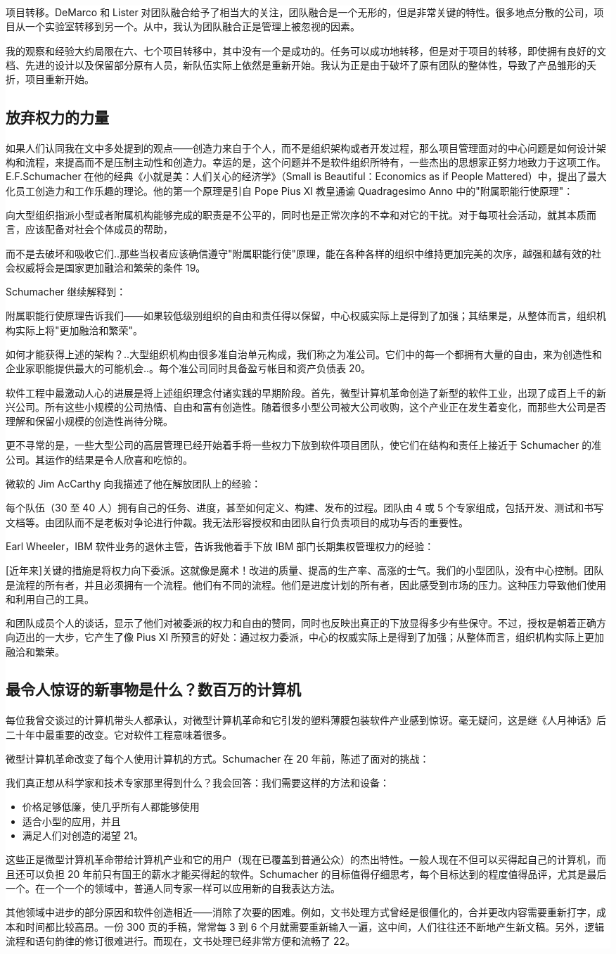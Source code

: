 项目转移。DeMarco 和 Lister 对团队融合给予了相当大的关注，团队融合是一个无形的，但是非常关键的特性。很多地点分散的公司，项目从一个实验室转移到另一个。从中，我认为团队融合正是管理上被忽视的因素。

我的观察和经验大约局限在六、七个项目转移中，其中没有一个是成功的。任务可以成功地转移，但是对于项目的转移，即使拥有良好的文档、先进的设计以及保留部分原有人员，新队伍实际上依然是重新开始。我认为正是由于破坏了原有团队的整体性，导致了产品雏形的夭折，项目重新开始。

## 放弃权力的力量

如果人们认同我在文中多处提到的观点——创造力来自于个人，而不是组织架构或者开发过程，那么项目管理面对的中心问题是如何设计架构和流程，来提高而不是压制主动性和创造力。幸运的是，这个问题并不是软件组织所特有，一些杰出的思想家正努力地致力于这项工作。E.F.Schumacher 在他的经典《小就是美：人们关心的经济学》（Small is Beautiful：Economics as if People Mattered）中，提出了最大化员工创造力和工作乐趣的理论。他的第一个原理是引自 Pope Pius XI 教皇通谕 Quadragesimo Anno 中的"附属职能行使原理"：

向大型组织指派小型或者附属机构能够完成的职责是不公平的，同时也是正常次序的不幸和对它的干扰。对于每项社会活动，就其本质而言，应该配备对社会个体成员的帮助，

而不是去破坏和吸收它们..那些当权者应该确信遵守"附属职能行使"原理，能在各种各样的组织中维持更加完美的次序，越强和越有效的社会权威将会是国家更加融洽和繁荣的条件 19。

Schumacher 继续解释到：

附属职能行使原理告诉我们——如果较低级别组织的自由和责任得以保留，中心权威实际上是得到了加强；其结果是，从整体而言，组织机构实际上将"更加融洽和繁荣"。

如何才能获得上述的架构？..大型组织机构由很多准自治单元构成，我们称之为准公司。它们中的每一个都拥有大量的自由，来为创造性和企业家职能提供最大的可能机会..。每个准公司同时具备盈亏帐目和资产负债表 20。

软件工程中最激动人心的进展是将上述组织理念付诸实践的早期阶段。首先，微型计算机革命创造了新型的软件工业，出现了成百上千的新兴公司。所有这些小规模的公司热情、自由和富有创造性。随着很多小型公司被大公司收购，这个产业正在发生着变化，而那些大公司是否理解和保留小规模的创造性尚待分晓。

更不寻常的是，一些大型公司的高层管理已经开始着手将一些权力下放到软件项目团队，使它们在结构和责任上接近于 Schumacher 的准公司。其运作的结果是令人欣喜和吃惊的。

微软的 Jim AcCarthy 向我描述了他在解放团队上的经验：

每个队伍（30 至 40 人）拥有自己的任务、进度，甚至如何定义、构建、发布的过程。团队由 4 或 5 个专家组成，包括开发、测试和书写文档等。由团队而不是老板对争论进行仲裁。我无法形容授权和由团队自行负责项目的成功与否的重要性。

Earl Wheeler，IBM 软件业务的退休主管，告诉我他着手下放 IBM 部门长期集权管理权力的经验：

[近年来]关键的措施是将权力向下委派。这就像是魔术！改进的质量、提高的生产率、高涨的士气。我们的小型团队，没有中心控制。团队是流程的所有者，并且必须拥有一个流程。他们有不同的流程。他们是进度计划的所有者，因此感受到市场的压力。这种压力导致他们使用和利用自己的工具。

和团队成员个人的谈话，显示了他们对被委派的权力和自由的赞同，同时也反映出真正的下放显得多少有些保守。不过，授权是朝着正确方向迈出的一大步，它产生了像 Pius XI 所预言的好处：通过权力委派，中心的权威实际上是得到了加强；从整体而言，组织机构实际上更加融洽和繁荣。

## 最令人惊讶的新事物是什么？数百万的计算机

每位我曾交谈过的计算机带头人都承认，对微型计算机革命和它引发的塑料薄膜包装软件产业感到惊讶。毫无疑问，这是继《人月神话》后二十年中最重要的改变。它对软件工程意味着很多。

微型计算机革命改变了每个人使用计算机的方式。Schumacher 在 20 年前，陈述了面对的挑战：

我们真正想从科学家和技术专家那里得到什么？我会回答：我们需要这样的方法和设备：

- 价格足够低廉，使几乎所有人都能够使用
- 适合小型的应用，并且
- 满足人们对创造的渴望 21。

这些正是微型计算机革命带给计算机产业和它的用户（现在已覆盖到普通公众）的杰出特性。一般人现在不但可以买得起自己的计算机，而且还可以负担 20 年前只有国王的薪水才能买得起的软件。Schumacher 的目标值得仔细思考，每个目标达到的程度值得品评，尤其是最后一个。在一个一个的领域中，普通人同专家一样可以应用新的自我表达方法。

其他领域中进步的部分原因和软件创造相近——消除了次要的困难。例如，文书处理方式曾经是很僵化的，合并更改内容需要重新打字，成本和时间都比较高昂。一份 300 页的手稿，常常每 3 到 6 个月就需要重新输入一遍，这中间，人们往往还不断地产生新文稿。另外，逻辑流程和语句韵律的修订很难进行。而现在，文书处理已经非常方便和流畅了 22。
